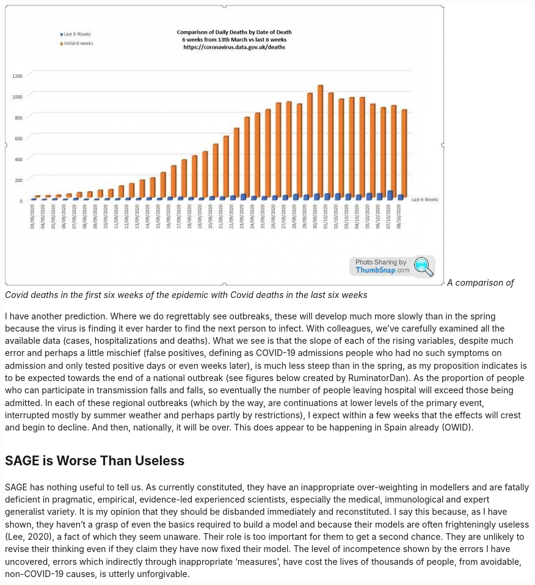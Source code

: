 ![A comparison of Covid deaths in the first six weeks of the epidemic with Covid deaths in the last six weeks](03.jpg)
_A comparison of Covid deaths in the first six weeks of the epidemic with Covid deaths in the last six weeks_

I have another prediction. Where we do regrettably see outbreaks, these will develop much more slowly than in the spring because the virus is finding it ever harder to find the next person to infect.
With colleagues, we’ve carefully examined all the available data (cases, hospitalizations and deaths).
What we see is that the slope of each of the rising variables, despite much error and perhaps a little mischief (false positives,
defining as COVID-19 admissions people who had no such symptoms on admission and only tested positive days or even weeks later),
is much less steep than in the spring, as my proposition indicates is to be expected towards the end of a national outbreak (see figures below created by RuminatorDan).
As the proportion of people who can participate in transmission falls and falls, so eventually the number of people leaving hospital will exceed those being admitted.
In each of these regional outbreaks (which by the way, are continuations at lower levels of the primary event, interrupted mostly by summer weather and perhaps partly by restrictions),
I expect within a few weeks that the effects will crest and begin to decline.
And then, nationally, it will be over. This does appear to be happening in Spain already (OWID).

## SAGE is Worse Than Useless

SAGE has nothing useful to tell us. As currently constituted, they have an inappropriate over-weighting in modellers
and are fatally deficient in pragmatic, empirical, evidence-led experienced scientists, especially the medical, immunological and expert generalist variety.
It is my opinion that they should be disbanded immediately and reconstituted.
I say this because, as I have shown, they haven’t a grasp of even the basics required to build a model and because their models are often frighteningly useless (Lee, 2020),
a fact of which they seem unaware.
Their role is too important for them to get a second chance. They are unlikely to revise their thinking even if they claim they have now fixed their model.
The level of incompetence shown by the errors I have uncovered, errors which indirectly through inappropriate ‘measures’,
have cost the lives of thousands of people, from avoidable, non-COVID-19 causes, is utterly unforgivable.
